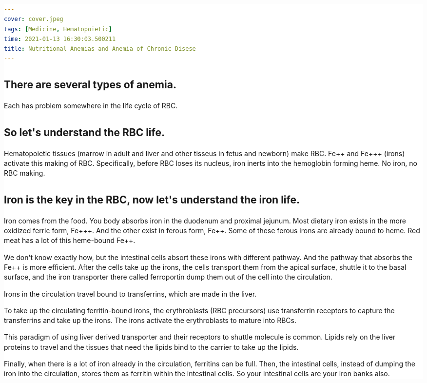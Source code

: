 ```yaml
---
cover: cover.jpeg
tags: [Medicine, Hematopoietic]
time: 2021-01-13 16:30:03.500211
title: Nutritional Anemias and Anemia of Chronic Disese
---
```


## There are several types of anemia.

Each has problem somewhere in the life cycle of RBC.

## So let's understand the RBC life.

Hematopoietic tissues (marrow in adult and liver and other tisseus in fetus and newborn) make RBC.
Fe++ and Fe+++ (irons) activate this making of RBC.
Specifically, before RBC loses its nucleus, iron inerts into the hemoglobin forming heme.
No iron, no RBC making.

## Iron is the key in the RBC, now let's understand the iron life.

Iron comes from the food.
You body absorbs iron in the duodenum and proximal jejunum.
Most dietary iron exists in the more oxidized ferric form, Fe+++.
And the other exist in ferous form, Fe++.
Some of these ferous irons are already bound to heme.
Red meat has a lot of this heme-bound Fe++.

We don't know exactly how, but the intestinal cells absort these irons with different pathway.
And the pathway that absorbs the Fe++ is more efficient.
After the cells take up the irons, the cells transport them from the apical surface, shuttle it to the basal surface, and the iron transporter there called ferroportin dump them out of the cell into the circulation.

Irons in the circulation travel bound to transferrins, which are made in the liver.

To take up the circulating ferritin-bound irons, the erythroblasts (RBC precursors) use transferrin receptors to capture the transferrins and take up the irons.
The irons activate the erythroblasts to mature into RBCs.

This paradigm of using liver derived transporter and their receptors to shuttle molecule is common.
Lipids rely on the liver proteins to travel and the tissues that need the lipids bind to the carrier to take up the lipids.

Finally, when there is a lot of iron already in the circulation, ferritins can be full.
Then, the intestinal cells, instead of dumping the iron into the circulation, stores them as ferritin within the intestinal cells.
So your intestinal cells are your iron banks also.